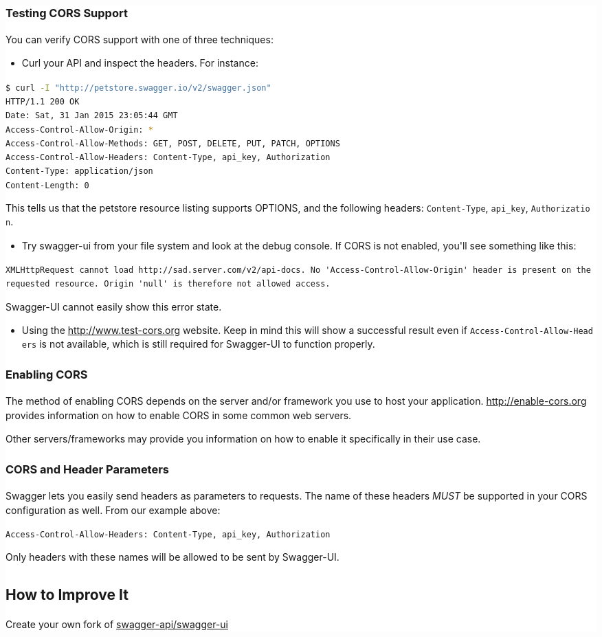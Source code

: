 ### Testing CORS Support

You can verify CORS support with one of three techniques:

- Curl your API and inspect the headers.  For instance:

```bash
$ curl -I "http://petstore.swagger.io/v2/swagger.json"
HTTP/1.1 200 OK
Date: Sat, 31 Jan 2015 23:05:44 GMT
Access-Control-Allow-Origin: *
Access-Control-Allow-Methods: GET, POST, DELETE, PUT, PATCH, OPTIONS
Access-Control-Allow-Headers: Content-Type, api_key, Authorization
Content-Type: application/json
Content-Length: 0
```

This tells us that the petstore resource listing supports OPTIONS, and the following headers:  `Content-Type`, `api_key`, `Authorization`.

- Try swagger-ui from your file system and look at the debug console.  If CORS is not enabled, you'll see something like this:

```
XMLHttpRequest cannot load http://sad.server.com/v2/api-docs. No 'Access-Control-Allow-Origin' header is present on the requested resource. Origin 'null' is therefore not allowed access.
```

Swagger-UI cannot easily show this error state.

- Using the http://www.test-cors.org website. Keep in mind this will show a successful result even if `Access-Control-Allow-Headers` is not available, which is still required for Swagger-UI to function properly.

### Enabling CORS

The method of enabling CORS depends on the server and/or framework you use to host your application. http://enable-cors.org provides information on how to enable CORS in some common web servers.

Other servers/frameworks may provide you information on how to enable it specifically in their use case.

### CORS and Header Parameters

Swagger lets you easily send headers as parameters to requests.  The name of these headers *MUST* be supported in your CORS configuration as well.  From our example above:

```
Access-Control-Allow-Headers: Content-Type, api_key, Authorization
```

Only headers with these names will be allowed to be sent by Swagger-UI.

## How to Improve It

Create your own fork of [swagger-api/swagger-ui](https://github.com/swagger-api/swagger-ui)
